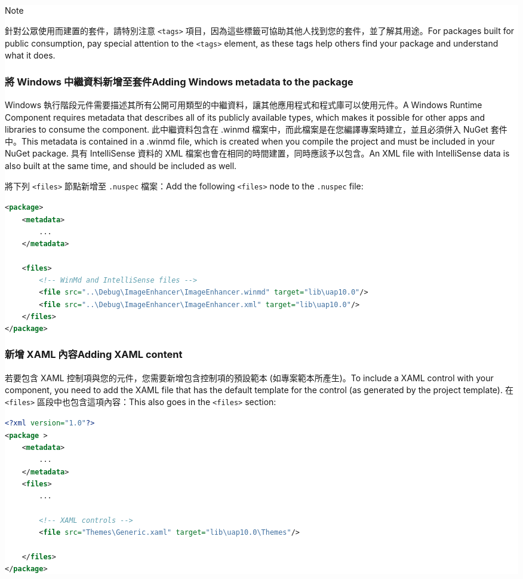 > [!Note]
> <span data-ttu-id="a06a1-137">針對公眾使用而建置的套件，請特別注意 `<tags>` 項目，因為這些標籤可協助其他人找到您的套件，並了解其用途。</span><span class="sxs-lookup"><span data-stu-id="a06a1-137">For packages built for public consumption, pay special attention to the `<tags>` element, as these tags help others find your package and understand what it does.</span></span>

### <a name="adding-windows-metadata-to-the-package"></a><span data-ttu-id="a06a1-138">將 Windows 中繼資料新增至套件</span><span class="sxs-lookup"><span data-stu-id="a06a1-138">Adding Windows metadata to the package</span></span>

<span data-ttu-id="a06a1-139">Windows 執行階段元件需要描述其所有公開可用類型的中繼資料，讓其他應用程式和程式庫可以使用元件。</span><span class="sxs-lookup"><span data-stu-id="a06a1-139">A Windows Runtime Component requires metadata that describes all of its publicly available types, which makes it possible for other apps and libraries to consume the component.</span></span> <span data-ttu-id="a06a1-140">此中繼資料包含在 .winmd 檔案中，而此檔案是在您編譯專案時建立，並且必須併入 NuGet 套件中。</span><span class="sxs-lookup"><span data-stu-id="a06a1-140">This metadata is contained in a .winmd file, which is created when you compile the project and must be included in your NuGet package.</span></span> <span data-ttu-id="a06a1-141">具有 IntelliSense 資料的 XML 檔案也會在相同的時間建置，同時應該予以包含。</span><span class="sxs-lookup"><span data-stu-id="a06a1-141">An XML file with IntelliSense data is also built at the same time, and should be included as well.</span></span>

<span data-ttu-id="a06a1-142">將下列 `<files>` 節點新增至 `.nuspec` 檔案：</span><span class="sxs-lookup"><span data-stu-id="a06a1-142">Add the following `<files>` node to the `.nuspec` file:</span></span>

```xml
<package>
    <metadata>
        ...
    </metadata>

    <files>
        <!-- WinMd and IntelliSense files -->
        <file src="..\Debug\ImageEnhancer\ImageEnhancer.winmd" target="lib\uap10.0"/>
        <file src="..\Debug\ImageEnhancer\ImageEnhancer.xml" target="lib\uap10.0"/>
    </files>
</package>
```

### <a name="adding-xaml-content"></a><span data-ttu-id="a06a1-143">新增 XAML 內容</span><span class="sxs-lookup"><span data-stu-id="a06a1-143">Adding XAML content</span></span>

<span data-ttu-id="a06a1-144">若要包含 XAML 控制項與您的元件，您需要新增包含控制項的預設範本 (如專案範本所產生)。</span><span class="sxs-lookup"><span data-stu-id="a06a1-144">To include a XAML control with your component, you need to add the XAML file that has the default template for the control (as generated by the project template).</span></span> <span data-ttu-id="a06a1-145">在 `<files>` 區段中也包含這項內容：</span><span class="sxs-lookup"><span data-stu-id="a06a1-145">This also goes in the `<files>` section:</span></span>

```xml
<?xml version="1.0"?>
<package >
    <metadata>
        ...
    </metadata>
    <files>
        ...

        <!-- XAML controls -->
        <file src="Themes\Generic.xaml" target="lib\uap10.0\Themes"/>

    </files>
</package>
```
